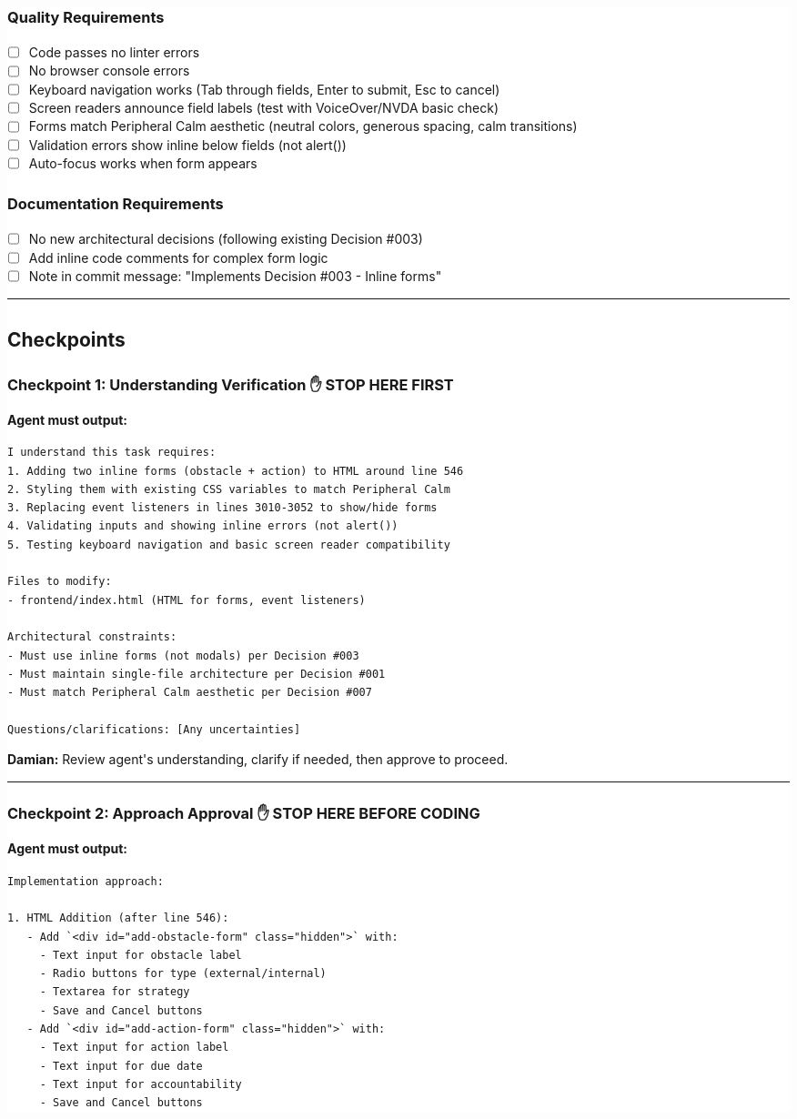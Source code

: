 ### Quality Requirements
- [ ] Code passes no linter errors
- [ ] No browser console errors
- [ ] Keyboard navigation works (Tab through fields, Enter to submit, Esc to cancel)
- [ ] Screen readers announce field labels (test with VoiceOver/NVDA basic check)
- [ ] Forms match Peripheral Calm aesthetic (neutral colors, generous spacing, calm transitions)
- [ ] Validation errors show inline below fields (not alert())
- [ ] Auto-focus works when form appears

### Documentation Requirements
- [ ] No new architectural decisions (following existing Decision #003)
- [ ] Add inline code comments for complex form logic
- [ ] Note in commit message: "Implements Decision #003 - Inline forms"

---

## Checkpoints

### Checkpoint 1: Understanding Verification ✋ STOP HERE FIRST

**Agent must output:**
```
I understand this task requires:
1. Adding two inline forms (obstacle + action) to HTML around line 546
2. Styling them with existing CSS variables to match Peripheral Calm
3. Replacing event listeners in lines 3010-3052 to show/hide forms
4. Validating inputs and showing inline errors (not alert())
5. Testing keyboard navigation and basic screen reader compatibility

Files to modify:
- frontend/index.html (HTML for forms, event listeners)

Architectural constraints:
- Must use inline forms (not modals) per Decision #003
- Must maintain single-file architecture per Decision #001
- Must match Peripheral Calm aesthetic per Decision #007

Questions/clarifications: [Any uncertainties]
```

**Damian:** Review agent's understanding, clarify if needed, then approve to proceed.

---

### Checkpoint 2: Approach Approval ✋ STOP HERE BEFORE CODING

**Agent must output:**
```
Implementation approach:

1. HTML Addition (after line 546):
   - Add `<div id="add-obstacle-form" class="hidden">` with:
     - Text input for obstacle label
     - Radio buttons for type (external/internal)
     - Textarea for strategy
     - Save and Cancel buttons
   - Add `<div id="add-action-form" class="hidden">` with:
     - Text input for action label
     - Text input for due date
     - Text input for accountability
     - Save and Cancel buttons

```
